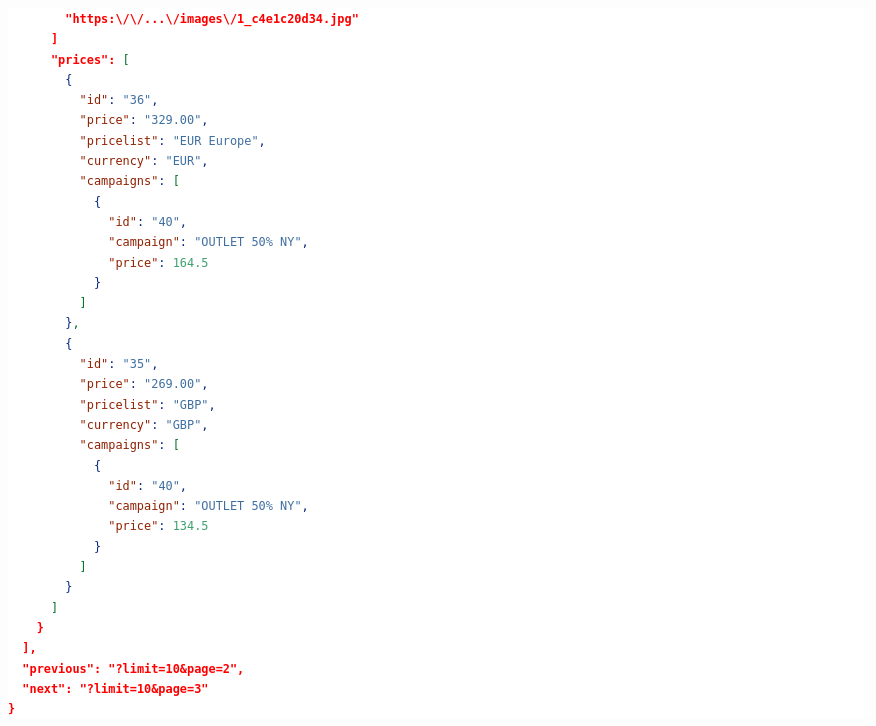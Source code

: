 ```json
        "https:\/\/...\/images\/1_c4e1c20d34.jpg"
      ]
      "prices": [
        {
          "id": "36",
          "price": "329.00",
          "pricelist": "EUR Europe",
          "currency": "EUR",
          "campaigns": [
            {
              "id": "40",
              "campaign": "OUTLET 50% NY",
              "price": 164.5
            }
          ]
        },
        {
          "id": "35",
          "price": "269.00",
          "pricelist": "GBP",
          "currency": "GBP",
          "campaigns": [
            {
              "id": "40",
              "campaign": "OUTLET 50% NY",
              "price": 134.5
            }
          ]
        }
      ]
    }
  ],
  "previous": "?limit=10&page=2",
  "next": "?limit=10&page=3"
}
```
